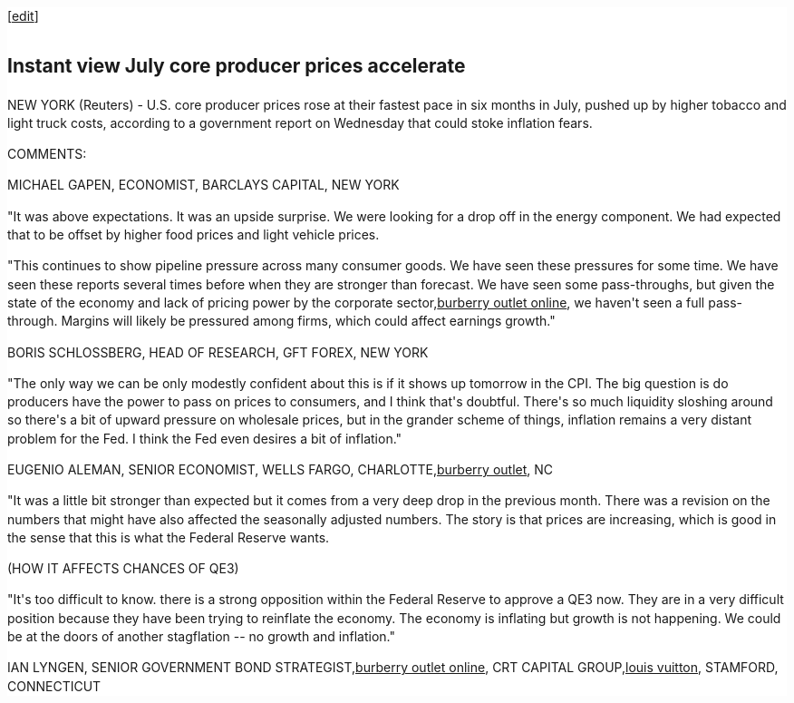 [[edit](/index.php?title=User:Goinx2x4hd&action=edit&section=15 "Edit section:
Instant view  July core producer prices accelerate" )]

##  Instant view July core producer prices accelerate

NEW YORK (Reuters) - U.S. core producer prices rose at their fastest pace in
six months in July, pushed up by higher tobacco and light truck costs,
according to a government report on Wednesday that could stoke inflation
fears.

COMMENTS:

MICHAEL GAPEN, ECONOMIST, BARCLAYS CAPITAL, NEW YORK

"It was above expectations. It was an upside surprise. We were looking for a
drop off in the energy component. We had expected that to be offset by higher
food prices and light vehicle prices.

"This continues to show pipeline pressure across many consumer goods. We have
seen these pressures for some time. We have seen these reports several times
before when they are stronger than forecast. We have seen some pass-throughs,
but given the state of the economy and lack of pricing power by the corporate
sector,[burberry outlet online](http://www.outletbags2012.com/
"http://www.outletbags2012.com/" ), we haven't seen a full pass-through.
Margins will likely be pressured among firms, which could affect earnings
growth."

BORIS SCHLOSSBERG, HEAD OF RESEARCH, GFT FOREX, NEW YORK

"The only way we can be only modestly confident about this is if it shows up
tomorrow in the CPI. The big question is do producers have the power to pass
on prices to consumers, and I think that's doubtful. There's so much liquidity
sloshing around so there's a bit of upward pressure on wholesale prices, but
in the grander scheme of things, inflation remains a very distant problem for
the Fed. I think the Fed even desires a bit of inflation."

EUGENIO ALEMAN, SENIOR ECONOMIST, WELLS FARGO, CHARLOTTE,[burberry
outlet](http://www.burberryoutletonline2012.net/
"http://www.burberryoutletonline2012.net/" ), NC

"It was a little bit stronger than expected but it comes from a very deep drop
in the previous month. There was a revision on the numbers that might have
also affected the seasonally adjusted numbers. The story is that prices are
increasing, which is good in the sense that this is what the Federal Reserve
wants.

(HOW IT AFFECTS CHANCES OF QE3)

"It's too difficult to know. there is a strong opposition within the Federal
Reserve to approve a QE3 now. They are in a very difficult position because
they have been trying to reinflate the economy. The economy is inflating but
growth is not happening. We could be at the doors of another stagflation -- no
growth and inflation."

IAN LYNGEN, SENIOR GOVERNMENT BOND STRATEGIST,[burberry outlet
online](http://www.outletbags2012.com/ "http://www.outletbags2012.com/" ), CRT
CAPITAL GROUP,[louis vuitton](http://www.louisvuittonsfr.com
"http://www.louisvuittonsfr.com" ), STAMFORD, CONNECTICUT
